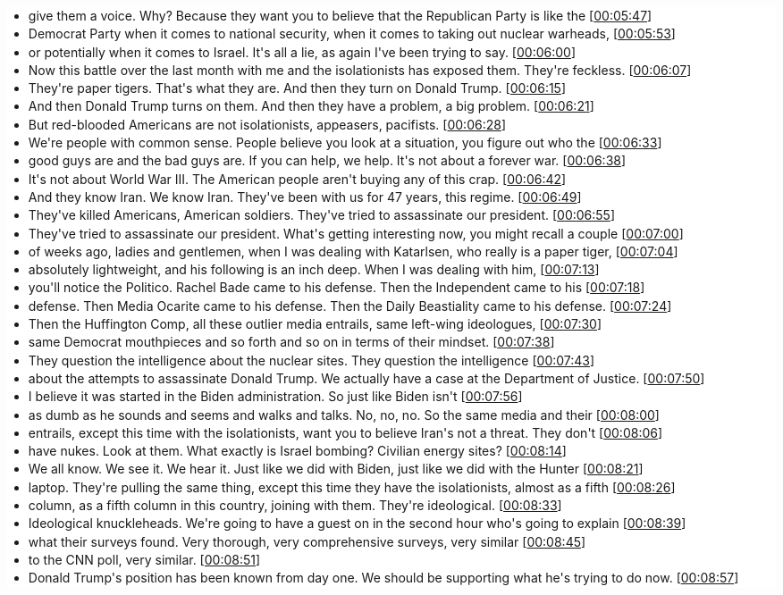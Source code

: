 *  give them a voice. Why? Because they want you to believe that the Republican Party is like the [[00:05:47](https://www.youtube.com/watch?v=8k5eKB0xBAo&t=347.44s)]
*  Democrat Party when it comes to national security, when it comes to taking out nuclear warheads, [[00:05:53](https://www.youtube.com/watch?v=8k5eKB0xBAo&t=353.2s)]
*  or potentially when it comes to Israel. It's all a lie, as again I've been trying to say. [[00:06:00](https://www.youtube.com/watch?v=8k5eKB0xBAo&t=360.32s)]
*  Now this battle over the last month with me and the isolationists has exposed them. They're feckless. [[00:06:07](https://www.youtube.com/watch?v=8k5eKB0xBAo&t=367.84s)]
*  They're paper tigers. That's what they are. And then they turn on Donald Trump. [[00:06:15](https://www.youtube.com/watch?v=8k5eKB0xBAo&t=375.28s)]
*  And then Donald Trump turns on them. And then they have a problem, a big problem. [[00:06:21](https://www.youtube.com/watch?v=8k5eKB0xBAo&t=381.03999999999996s)]
*  But red-blooded Americans are not isolationists, appeasers, pacifists. [[00:06:28](https://www.youtube.com/watch?v=8k5eKB0xBAo&t=388.48s)]
*  We're people with common sense. People believe you look at a situation, you figure out who the [[00:06:33](https://www.youtube.com/watch?v=8k5eKB0xBAo&t=393.36s)]
*  good guys are and the bad guys are. If you can help, we help. It's not about a forever war. [[00:06:38](https://www.youtube.com/watch?v=8k5eKB0xBAo&t=398.4s)]
*  It's not about World War III. The American people aren't buying any of this crap. [[00:06:42](https://www.youtube.com/watch?v=8k5eKB0xBAo&t=402.88s)]
*  And they know Iran. We know Iran. They've been with us for 47 years, this regime. [[00:06:49](https://www.youtube.com/watch?v=8k5eKB0xBAo&t=409.2s)]
*  They've killed Americans, American soldiers. They've tried to assassinate our president. [[00:06:55](https://www.youtube.com/watch?v=8k5eKB0xBAo&t=415.76s)]
*  They've tried to assassinate our president. What's getting interesting now, you might recall a couple [[00:07:00](https://www.youtube.com/watch?v=8k5eKB0xBAo&t=420.71999999999997s)]
*  of weeks ago, ladies and gentlemen, when I was dealing with Katarlsen, who really is a paper tiger, [[00:07:04](https://www.youtube.com/watch?v=8k5eKB0xBAo&t=424.88s)]
*  absolutely lightweight, and his following is an inch deep. When I was dealing with him, [[00:07:13](https://www.youtube.com/watch?v=8k5eKB0xBAo&t=433.28s)]
*  you'll notice the Politico. Rachel Bade came to his defense. Then the Independent came to his [[00:07:18](https://www.youtube.com/watch?v=8k5eKB0xBAo&t=438.96s)]
*  defense. Then Media Ocarite came to his defense. Then the Daily Beastiality came to his defense. [[00:07:24](https://www.youtube.com/watch?v=8k5eKB0xBAo&t=444.56s)]
*  Then the Huffington Comp, all these outlier media entrails, same left-wing ideologues, [[00:07:30](https://www.youtube.com/watch?v=8k5eKB0xBAo&t=450.08s)]
*  same Democrat mouthpieces and so forth and so on in terms of their mindset. [[00:07:38](https://www.youtube.com/watch?v=8k5eKB0xBAo&t=458.08s)]
*  They question the intelligence about the nuclear sites. They question the intelligence [[00:07:43](https://www.youtube.com/watch?v=8k5eKB0xBAo&t=463.59999999999997s)]
*  about the attempts to assassinate Donald Trump. We actually have a case at the Department of Justice. [[00:07:50](https://www.youtube.com/watch?v=8k5eKB0xBAo&t=470.8s)]
*  I believe it was started in the Biden administration. So just like Biden isn't [[00:07:56](https://www.youtube.com/watch?v=8k5eKB0xBAo&t=476.24s)]
*  as dumb as he sounds and seems and walks and talks. No, no, no. So the same media and their [[00:08:00](https://www.youtube.com/watch?v=8k5eKB0xBAo&t=480.40000000000003s)]
*  entrails, except this time with the isolationists, want you to believe Iran's not a threat. They don't [[00:08:06](https://www.youtube.com/watch?v=8k5eKB0xBAo&t=486.48s)]
*  have nukes. Look at them. What exactly is Israel bombing? Civilian energy sites? [[00:08:14](https://www.youtube.com/watch?v=8k5eKB0xBAo&t=494.48s)]
*  We all know. We see it. We hear it. Just like we did with Biden, just like we did with the Hunter [[00:08:21](https://www.youtube.com/watch?v=8k5eKB0xBAo&t=501.76000000000005s)]
*  laptop. They're pulling the same thing, except this time they have the isolationists, almost as a fifth [[00:08:26](https://www.youtube.com/watch?v=8k5eKB0xBAo&t=506.8s)]
*  column, as a fifth column in this country, joining with them. They're ideological. [[00:08:33](https://www.youtube.com/watch?v=8k5eKB0xBAo&t=513.2s)]
*  Ideological knuckleheads. We're going to have a guest on in the second hour who's going to explain [[00:08:39](https://www.youtube.com/watch?v=8k5eKB0xBAo&t=519.2s)]
*  what their surveys found. Very thorough, very comprehensive surveys, very similar [[00:08:45](https://www.youtube.com/watch?v=8k5eKB0xBAo&t=525.76s)]
*  to the CNN poll, very similar. [[00:08:51](https://www.youtube.com/watch?v=8k5eKB0xBAo&t=531.92s)]
*  Donald Trump's position has been known from day one. We should be supporting what he's trying to do now. [[00:08:57](https://www.youtube.com/watch?v=8k5eKB0xBAo&t=537.52s)]